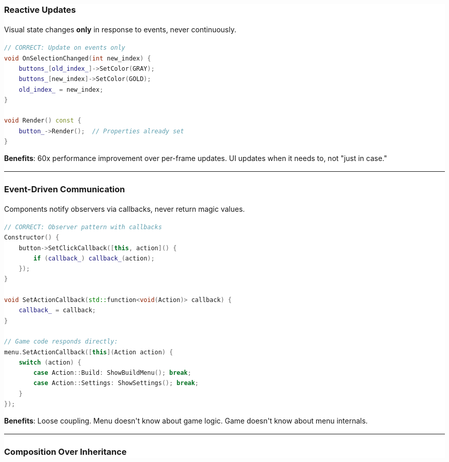 ### Reactive Updates

Visual state changes **only** in response to events, never continuously.

```cpp
// CORRECT: Update on events only
void OnSelectionChanged(int new_index) {
    buttons_[old_index_]->SetColor(GRAY);
    buttons_[new_index]->SetColor(GOLD);
    old_index_ = new_index;
}

void Render() const {
    button_->Render();  // Properties already set
}
```

**Benefits**: 60x performance improvement over per-frame updates. UI updates when it needs to, not "just in case."

---

### Event-Driven Communication

Components notify observers via callbacks, never return magic values.

```cpp
// CORRECT: Observer pattern with callbacks
Constructor() {
    button->SetClickCallback([this, action]() {
        if (callback_) callback_(action);
    });
}

void SetActionCallback(std::function<void(Action)> callback) {
    callback_ = callback;
}

// Game code responds directly:
menu.SetActionCallback([this](Action action) {
    switch (action) {
        case Action::Build: ShowBuildMenu(); break;
        case Action::Settings: ShowSettings(); break;
    }
});
```

**Benefits**: Loose coupling. Menu doesn't know about game logic. Game doesn't know about menu internals.

---

### Composition Over Inheritance
